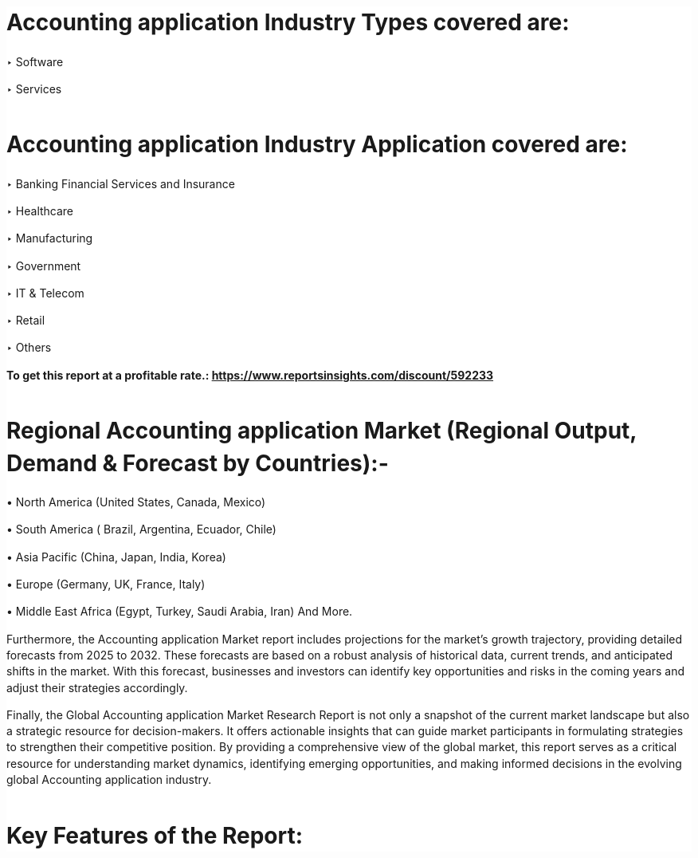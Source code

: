 # <strong>Accounting application Industry Types covered are:</strong>

‣ Software

‣ Services

# <strong>Accounting application Industry Application covered are:</strong>

‣ Banking Financial Services and Insurance

‣  Healthcare

‣  Manufacturing

‣  Government

‣  IT & Telecom

‣  Retail

‣  Others

<strong>To get this report at a profitable rate.: <a href=https://www.reportsinsights.com/discount/592233>https://www.reportsinsights.com/discount/592233</a></strong>

# <strong>Regional Accounting application Market (Regional Output, Demand &amp; Forecast by Countries):-</strong>

• North America (United States, Canada, Mexico)

• South America ( Brazil, Argentina, Ecuador, Chile)

• Asia Pacific (China, Japan, India, Korea)

• Europe (Germany, UK, France, Italy)

• Middle East Africa (Egypt, Turkey, Saudi Arabia, Iran) And More.

Furthermore, the Accounting application Market report includes projections for the market’s growth trajectory, providing detailed forecasts from 2025 to 2032. These forecasts are based on a robust analysis of historical data, current trends, and anticipated shifts in the market. With this forecast, businesses and investors can identify key opportunities and risks in the coming years and adjust their strategies accordingly.

Finally, the Global Accounting application Market Research Report is not only a snapshot of the current market landscape but also a strategic resource for decision-makers. It offers actionable insights that can guide market participants in formulating strategies to strengthen their competitive position. By providing a comprehensive view of the global market, this report serves as a critical resource for understanding market dynamics, identifying emerging opportunities, and making informed decisions in the evolving global Accounting application industry.

# <strong>Key Features of the Report:</strong>
